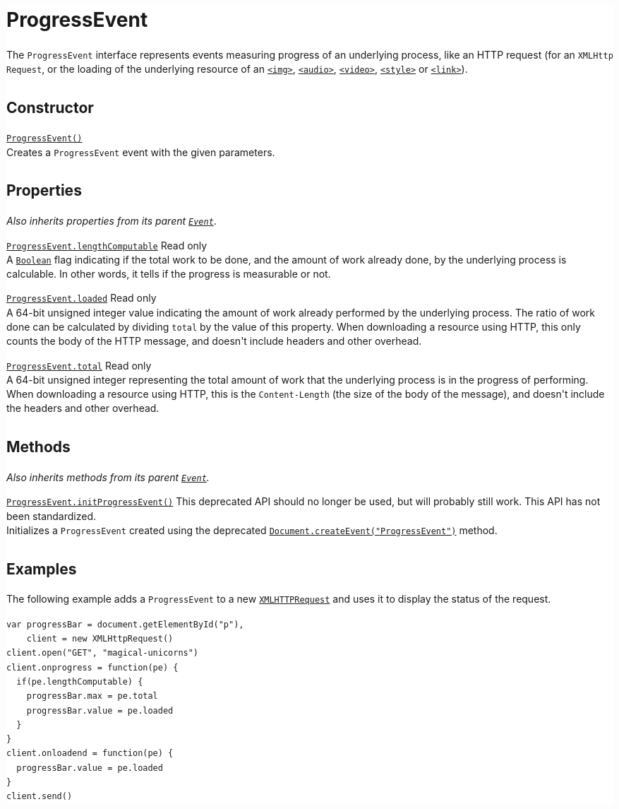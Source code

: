 ProgressEvent
=============

The `ProgressEvent` interface represents events measuring progress of an underlying process, like an HTTP request (for an `XMLHttpRequest`, or the loading of the underlying resource of an [`<img>`](https://developer.mozilla.org/en-US/docs/Web/HTML/Element/img), [`<audio>`](https://developer.mozilla.org/en-US/docs/Web/HTML/Element/audio), [`<video>`](https://developer.mozilla.org/en-US/docs/Web/HTML/Element/video), [`<style>`](https://developer.mozilla.org/en-US/docs/Web/HTML/Element/style) or [`<link>`](https://developer.mozilla.org/en-US/docs/Web/HTML/Element/link)).

Constructor
-----------

[`ProgressEvent()`](progressevent/progressevent)  
Creates a `ProgressEvent` event with the given parameters.

Properties
----------

*Also inherits properties from its parent [`Event`](event)*.

 [`ProgressEvent.lengthComputable`](progressevent/lengthcomputable) <span class="badge inline readonly">Read only </span>   
A [`Boolean`](https://developer.mozilla.org/en-US/docs/Web/JavaScript/Reference/Global_Objects/Boolean) flag indicating if the total work to be done, and the amount of work already done, by the underlying process is calculable. In other words, it tells if the progress is measurable or not.

 [`ProgressEvent.loaded`](progressevent/loaded) <span class="badge inline readonly">Read only </span>   
A 64-bit unsigned integer value indicating the amount of work already performed by the underlying process. The ratio of work done can be calculated by dividing `total` by the value of this property. When downloading a resource using HTTP, this only counts the body of the HTTP message, and doesn't include headers and other overhead.

 [`ProgressEvent.total`](progressevent/total) <span class="badge inline readonly">Read only </span>   
A 64-bit unsigned integer representing the total amount of work that the underlying process is in the progress of performing. When downloading a resource using HTTP, this is the `Content-Length` (the size of the body of the message), and doesn't include the headers and other overhead.

Methods
-------

*Also inherits methods from its parent [`Event`](event).*

 [`ProgressEvent.initProgressEvent()`](progressevent/initprogressevent) <span class="icon deprecated" viewbox="0 0 100 100" xmlns="http://www.w3.org/2000/svg" role="img"> This deprecated API should no longer be used, but will probably still work. </span><span class="icon non-standard" viewbox="0 0 100 100" xmlns="http://www.w3.org/2000/svg" role="img"> This API has not been standardized. </span>   
Initializes a `ProgressEvent` created using the deprecated [`Document.createEvent("ProgressEvent")`](document/createevent) method.

Examples
--------

The following example adds a `ProgressEvent` to a new [`XMLHTTPRequest`](xmlhttprequest) and uses it to display the status of the request.

    var progressBar = document.getElementById("p"),
        client = new XMLHttpRequest()
    client.open("GET", "magical-unicorns")
    client.onprogress = function(pe) {
      if(pe.lengthComputable) {
        progressBar.max = pe.total
        progressBar.value = pe.loaded
      }
    }
    client.onloadend = function(pe) {
      progressBar.value = pe.loaded
    }
    client.send()
